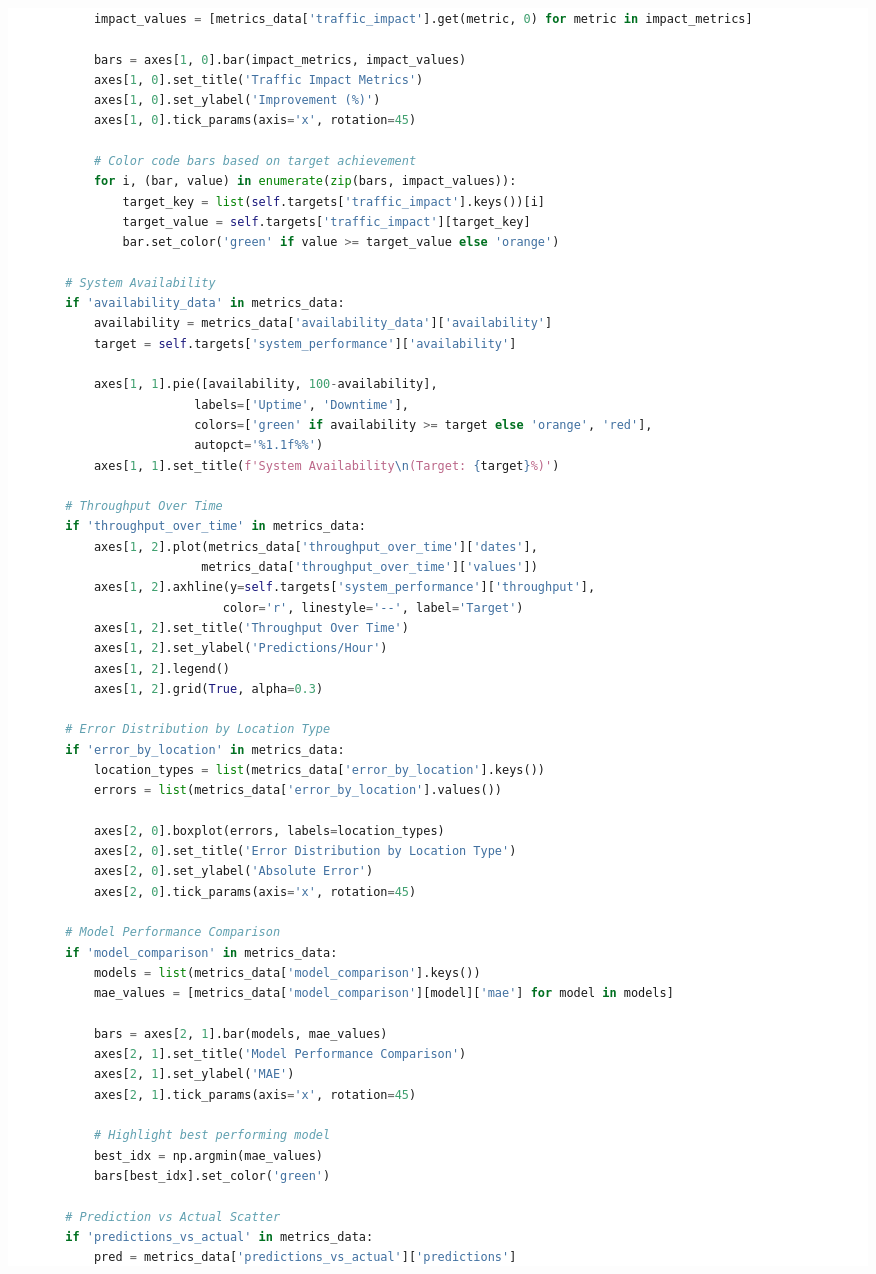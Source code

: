 ````python
            impact_values = [metrics_data['traffic_impact'].get(metric, 0) for metric in impact_metrics]

            bars = axes[1, 0].bar(impact_metrics, impact_values)
            axes[1, 0].set_title('Traffic Impact Metrics')
            axes[1, 0].set_ylabel('Improvement (%)')
            axes[1, 0].tick_params(axis='x', rotation=45)

            # Color code bars based on target achievement
            for i, (bar, value) in enumerate(zip(bars, impact_values)):
                target_key = list(self.targets['traffic_impact'].keys())[i]
                target_value = self.targets['traffic_impact'][target_key]
                bar.set_color('green' if value >= target_value else 'orange')

        # System Availability
        if 'availability_data' in metrics_data:
            availability = metrics_data['availability_data']['availability']
            target = self.targets['system_performance']['availability']

            axes[1, 1].pie([availability, 100-availability], 
                          labels=['Uptime', 'Downtime'],
                          colors=['green' if availability >= target else 'orange', 'red'],
                          autopct='%1.1f%%')
            axes[1, 1].set_title(f'System Availability\n(Target: {target}%)')

        # Throughput Over Time
        if 'throughput_over_time' in metrics_data:
            axes[1, 2].plot(metrics_data['throughput_over_time']['dates'], 
                           metrics_data['throughput_over_time']['values'])
            axes[1, 2].axhline(y=self.targets['system_performance']['throughput'], 
                              color='r', linestyle='--', label='Target')
            axes[1, 2].set_title('Throughput Over Time')
            axes[1, 2].set_ylabel('Predictions/Hour')
            axes[1, 2].legend()
            axes[1, 2].grid(True, alpha=0.3)

        # Error Distribution by Location Type
        if 'error_by_location' in metrics_data:
            location_types = list(metrics_data['error_by_location'].keys())
            errors = list(metrics_data['error_by_location'].values())

            axes[2, 0].boxplot(errors, labels=location_types)
            axes[2, 0].set_title('Error Distribution by Location Type')
            axes[2, 0].set_ylabel('Absolute Error')
            axes[2, 0].tick_params(axis='x', rotation=45)

        # Model Performance Comparison
        if 'model_comparison' in metrics_data:
            models = list(metrics_data['model_comparison'].keys())
            mae_values = [metrics_data['model_comparison'][model]['mae'] for model in models]

            bars = axes[2, 1].bar(models, mae_values)
            axes[2, 1].set_title('Model Performance Comparison')
            axes[2, 1].set_ylabel('MAE')
            axes[2, 1].tick_params(axis='x', rotation=45)

            # Highlight best performing model
            best_idx = np.argmin(mae_values)
            bars[best_idx].set_color('green')

        # Prediction vs Actual Scatter
        if 'predictions_vs_actual' in metrics_data:
            pred = metrics_data['predictions_vs_actual']['predictions']
````